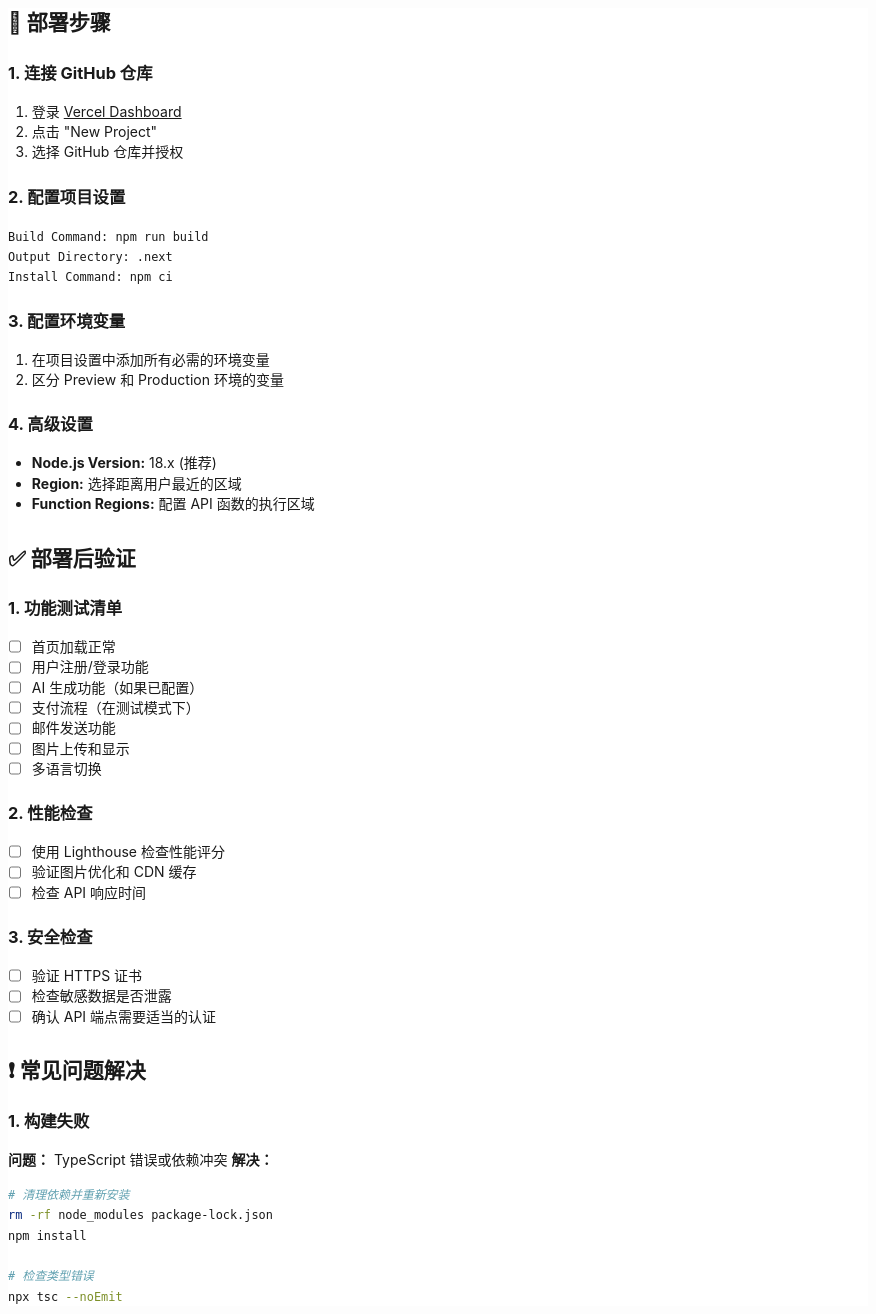 ## 🚀 部署步骤

### 1. 连接 GitHub 仓库
1. 登录 [Vercel Dashboard](https://vercel.com/dashboard)
2. 点击 "New Project"
3. 选择 GitHub 仓库并授权

### 2. 配置项目设置
```
Build Command: npm run build
Output Directory: .next
Install Command: npm ci
```

### 3. 配置环境变量
1. 在项目设置中添加所有必需的环境变量
2. 区分 Preview 和 Production 环境的变量

### 4. 高级设置
- **Node.js Version:** 18.x (推荐)
- **Region:** 选择距离用户最近的区域
- **Function Regions:** 配置 API 函数的执行区域

## ✅ 部署后验证

### 1. 功能测试清单
- [ ] 首页加载正常
- [ ] 用户注册/登录功能
- [ ] AI 生成功能（如果已配置）
- [ ] 支付流程（在测试模式下）
- [ ] 邮件发送功能
- [ ] 图片上传和显示
- [ ] 多语言切换

### 2. 性能检查
- [ ] 使用 Lighthouse 检查性能评分
- [ ] 验证图片优化和 CDN 缓存
- [ ] 检查 API 响应时间

### 3. 安全检查
- [ ] 验证 HTTPS 证书
- [ ] 检查敏感数据是否泄露
- [ ] 确认 API 端点需要适当的认证

## ❗ 常见问题解决

### 1. 构建失败
**问题：** TypeScript 错误或依赖冲突
**解决：**
```bash
# 清理依赖并重新安装
rm -rf node_modules package-lock.json
npm install

# 检查类型错误
npx tsc --noEmit
```
